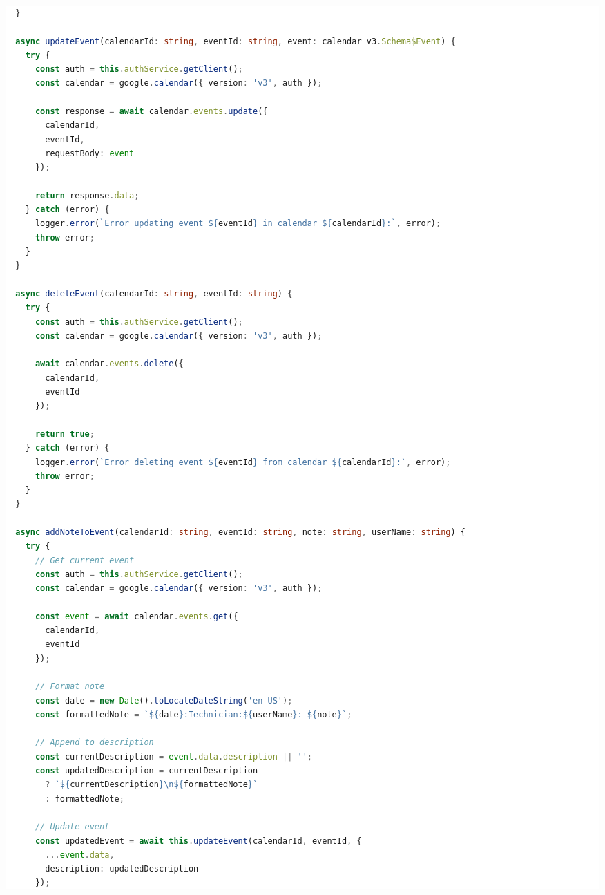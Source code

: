 ```typescript
  }

  async updateEvent(calendarId: string, eventId: string, event: calendar_v3.Schema$Event) {
    try {
      const auth = this.authService.getClient();
      const calendar = google.calendar({ version: 'v3', auth });

      const response = await calendar.events.update({
        calendarId,
        eventId,
        requestBody: event
      });

      return response.data;
    } catch (error) {
      logger.error(`Error updating event ${eventId} in calendar ${calendarId}:`, error);
      throw error;
    }
  }

  async deleteEvent(calendarId: string, eventId: string) {
    try {
      const auth = this.authService.getClient();
      const calendar = google.calendar({ version: 'v3', auth });

      await calendar.events.delete({
        calendarId,
        eventId
      });

      return true;
    } catch (error) {
      logger.error(`Error deleting event ${eventId} from calendar ${calendarId}:`, error);
      throw error;
    }
  }

  async addNoteToEvent(calendarId: string, eventId: string, note: string, userName: string) {
    try {
      // Get current event
      const auth = this.authService.getClient();
      const calendar = google.calendar({ version: 'v3', auth });
      
      const event = await calendar.events.get({
        calendarId,
        eventId
      });

      // Format note
      const date = new Date().toLocaleDateString('en-US');
      const formattedNote = `${date}:Technician:${userName}: ${note}`;
      
      // Append to description
      const currentDescription = event.data.description || '';
      const updatedDescription = currentDescription 
        ? `${currentDescription}\n${formattedNote}`
        : formattedNote;

      // Update event
      const updatedEvent = await this.updateEvent(calendarId, eventId, {
        ...event.data,
        description: updatedDescription
      });
```